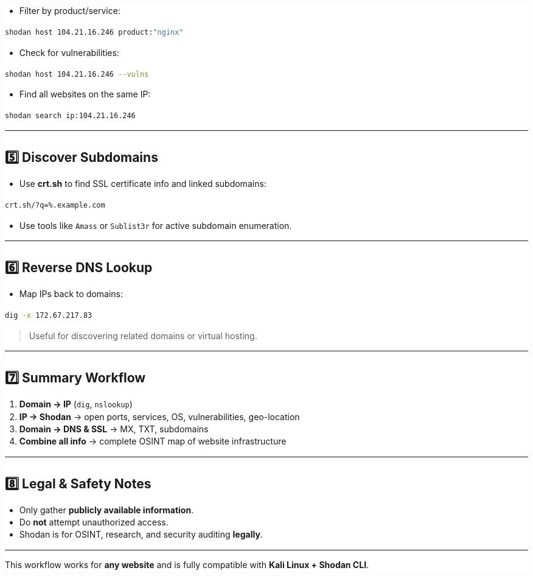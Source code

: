 * Filter by product/service:

```bash
shodan host 104.21.16.246 product:"nginx"
```

* Check for vulnerabilities:

```bash
shodan host 104.21.16.246 --vulns
```

* Find all websites on the same IP:

```bash
shodan search ip:104.21.16.246
```

---

## 5️⃣ Discover Subdomains

* Use **crt.sh** to find SSL certificate info and linked subdomains:

```
crt.sh/?q=%.example.com
```

* Use tools like `Amass` or `Sublist3r` for active subdomain enumeration.

---

## 6️⃣ Reverse DNS Lookup

* Map IPs back to domains:

```bash
dig -x 172.67.217.83
```

> Useful for discovering related domains or virtual hosting.

---

## 7️⃣ Summary Workflow

1. **Domain → IP** (`dig`, `nslookup`)
2. **IP → Shodan** → open ports, services, OS, vulnerabilities, geo-location
3. **Domain → DNS & SSL** → MX, TXT, subdomains
4. **Combine all info** → complete OSINT map of website infrastructure

---

## 8️⃣ Legal & Safety Notes

* Only gather **publicly available information**.
* Do **not** attempt unauthorized access.
* Shodan is for OSINT, research, and security auditing **legally**.

---

This workflow works for **any website** and is fully compatible with **Kali Linux + Shodan CLI**.
